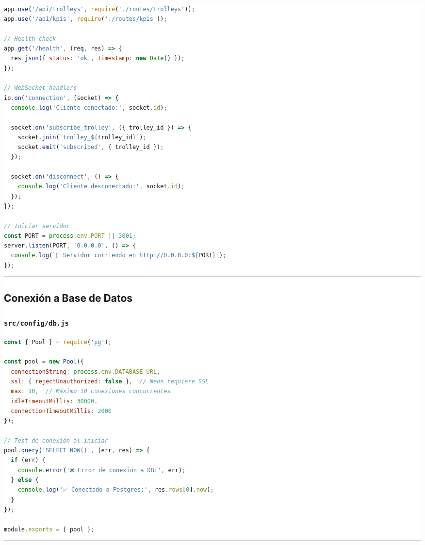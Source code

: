 ```javascript
app.use('/api/trolleys', require('./routes/trolleys'));
app.use('/api/kpis', require('./routes/kpis'));

// Health check
app.get('/health', (req, res) => {
  res.json({ status: 'ok', timestamp: new Date() });
});

// WebSocket handlers
io.on('connection', (socket) => {
  console.log('Cliente conectado:', socket.id);
  
  socket.on('subscribe_trolley', ({ trolley_id }) => {
    socket.join(`trolley_${trolley_id}`);
    socket.emit('subscribed', { trolley_id });
  });
  
  socket.on('disconnect', () => {
    console.log('Cliente desconectado:', socket.id);
  });
});

// Iniciar servidor
const PORT = process.env.PORT || 3001;
server.listen(PORT, '0.0.0.0', () => {
  console.log(`🚀 Servidor corriendo en http://0.0.0.0:${PORT}`);
});
```

---

## Conexión a Base de Datos

### `src/config/db.js`

```javascript
const { Pool } = require('pg');

const pool = new Pool({
  connectionString: process.env.DATABASE_URL,
  ssl: { rejectUnauthorized: false },  // Neon requiere SSL
  max: 10,  // Máximo 10 conexiones concurrentes
  idleTimeoutMillis: 30000,
  connectionTimeoutMillis: 2000
});

// Test de conexión al iniciar
pool.query('SELECT NOW()', (err, res) => {
  if (err) {
    console.error('❌ Error de conexión a DB:', err);
  } else {
    console.log('✅ Conectado a Postgres:', res.rows[0].now);
  }
});

module.exports = { pool };
```

---